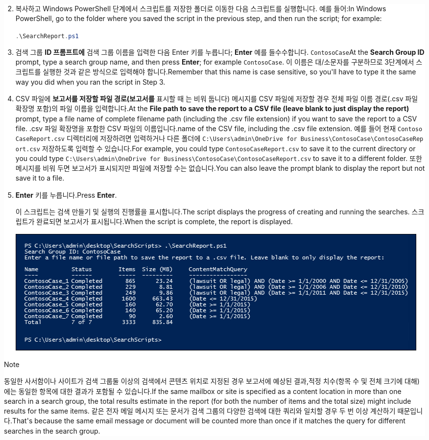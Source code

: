 2. <span data-ttu-id="9c4cc-180">복사하고 Windows PowerShell 단계에서 스크립트를 저장한 폴더로 이동한 다음 스크립트를 실행합니다. 예를 들어:</span><span class="sxs-lookup"><span data-stu-id="9c4cc-180">In Windows PowerShell, go to the folder where you saved the script in the previous step, and then run the script; for example:</span></span>

   ```Powershell
   .\SearchReport.ps1
   ```

3. <span data-ttu-id="9c4cc-181">검색 그룹 **ID 프롬프트에** 검색 그룹 이름을 입력한 다음 Enter 키를 누릅니다; **Enter** 예를 들수수합니다. `ContosoCase`</span><span class="sxs-lookup"><span data-stu-id="9c4cc-181">At the **Search Group ID** prompt, type a search group name, and then press **Enter**; for example  `ContosoCase`.</span></span> <span data-ttu-id="9c4cc-182">이 이름은 대/소문자를 구분하므로 3단계에서 스크립트를 실행한 것과 같은 방식으로 입력해야 합니다.</span><span class="sxs-lookup"><span data-stu-id="9c4cc-182">Remember that this name is case sensitive, so you'll have to type it the same way you did when you ran the script in Step 3.</span></span>

4. <span data-ttu-id="9c4cc-183">CSV 파일에 **보고서를 저장할 파일 경로(보고서를** 표시할 때 는 비워 둡니다) 메시지를 CSV 파일에 저장할 경우 전체 파일 이름 경로(.csv 파일 확장명 포함)의 파일 이름을 입력합니다.</span><span class="sxs-lookup"><span data-stu-id="9c4cc-183">At the **File path to save the report to a CSV file (leave blank to just display the report)** prompt, type a file name of complete filename path (including the .csv file extension) if you want to save the report to a CSV file.</span></span> <span data-ttu-id="9c4cc-184">.csv 파일 확장명을 포함한 CSV 파일의 이름입니다.</span><span class="sxs-lookup"><span data-stu-id="9c4cc-184">name of the CSV file, including the .csv file extension.</span></span> <span data-ttu-id="9c4cc-185">예를 들어 현재  `ContosoCaseReport.csv` 디렉터리에 저장하려면 입력하거나 다른 폴더에  `C:\Users\admin\OneDrive for Business\ContosoCase\ContosoCaseReport.csv` 저장하도록 입력할 수 있습니다.</span><span class="sxs-lookup"><span data-stu-id="9c4cc-185">For example, you could type  `ContosoCaseReport.csv` to save it to the current directory or you could type  `C:\Users\admin\OneDrive for Business\ContosoCase\ContosoCaseReport.csv` to save it to a different folder.</span></span> <span data-ttu-id="9c4cc-186">또한 메시지를 비워 두면 보고서가 표시되지만 파일에 저장할 수는 없습니다.</span><span class="sxs-lookup"><span data-stu-id="9c4cc-186">You can also leave the prompt blank to display the report but not save it to a file.</span></span>

5. <span data-ttu-id="9c4cc-187">**Enter** 키를 누릅니다.</span><span class="sxs-lookup"><span data-stu-id="9c4cc-187">Press **Enter**.</span></span>

   <span data-ttu-id="9c4cc-188">이 스크립트는 검색 만들기 및 실행의 진행률을 표시합니다.</span><span class="sxs-lookup"><span data-stu-id="9c4cc-188">The script displays the progress of creating and running the searches.</span></span> <span data-ttu-id="9c4cc-189">스크립트가 완료되면 보고서가 표시됩니다.</span><span class="sxs-lookup"><span data-stu-id="9c4cc-189">When the script is complete, the report is displayed.</span></span>

   ![검색 보고서를 실행하여 검색 그룹에 대한 예상 결과 표시](../media/3b5f2595-71d5-4a14-9214-fad156c981f8.png)

> [!NOTE]
> <span data-ttu-id="9c4cc-191">동일한 사서함이나 사이트가 검색 그룹둘 이상의 검색에서 콘텐츠 위치로 지정된 경우 보고서에 예상된 결과,적정 치수(항목 수 및 전체 크기에 대해)에는 동일한 항목에 대한 결과가 포함될 수 있습니다.</span><span class="sxs-lookup"><span data-stu-id="9c4cc-191">If the same mailbox or site is specified as a content location in more than one search in a search group, the total results estimate in the report (for both the number of items and the total size) might include results for the same items.</span></span> <span data-ttu-id="9c4cc-192">같은 전자 메일 메시지 또는 문서가 검색 그룹의 다양한 검색에 대한 쿼리와 일치할 경우 두 번 이상 계산하기 때문입니다.</span><span class="sxs-lookup"><span data-stu-id="9c4cc-192">That's because the same email message or document will be counted more than once if it matches the query for different searches in the search group.</span></span>
